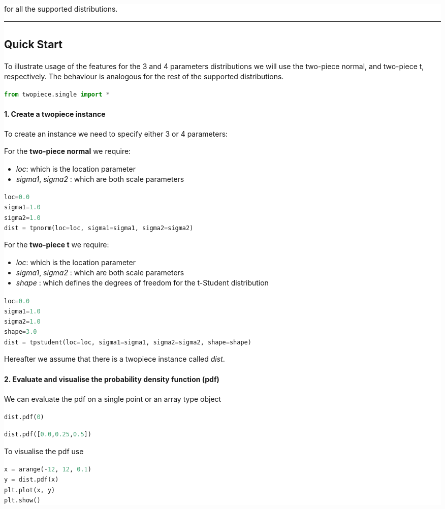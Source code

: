 for all the supported distributions.

---
## Quick Start

To illustrate usage of the features for the 3 and 4 parameters distributions we will use
the two-piece normal, and two-piece t, respectively. The behaviour is analogous for the rest of the supported distributions.

``` python
from twopiece.single import *
```


#### 1. Create a twopiece instance
To create an instance we need to specify either 3 or 4 parameters:

For the **two-piece normal** we require:

- *loc*: which is the location parameter
- *sigma1*, *sigma2* : which are both scale parameters

```python
loc=0.0
sigma1=1.0
sigma2=1.0
dist = tpnorm(loc=loc, sigma1=sigma1, sigma2=sigma2)
```

For the **two-piece t** we require:

- *loc*: which is the location parameter
- *sigma1*, *sigma2* : which are both scale parameters
- *shape* : which defines the degrees of freedom for the t-Student distribution

```python
loc=0.0
sigma1=1.0
sigma2=1.0
shape=3.0
dist = tpstudent(loc=loc, sigma1=sigma1, sigma2=sigma2, shape=shape)
```

Hereafter we assume that there is a twopiece instance called *dist*.

#### 2. Evaluate and visualise the probability density function (pdf)
We can evaluate the pdf on a single point or an array type object

```python
dist.pdf(0)
```

```python
dist.pdf([0.0,0.25,0.5])
```

To visualise the pdf use
```python
x = arange(-12, 12, 0.1)
y = dist.pdf(x)
plt.plot(x, y)
plt.show()
```
